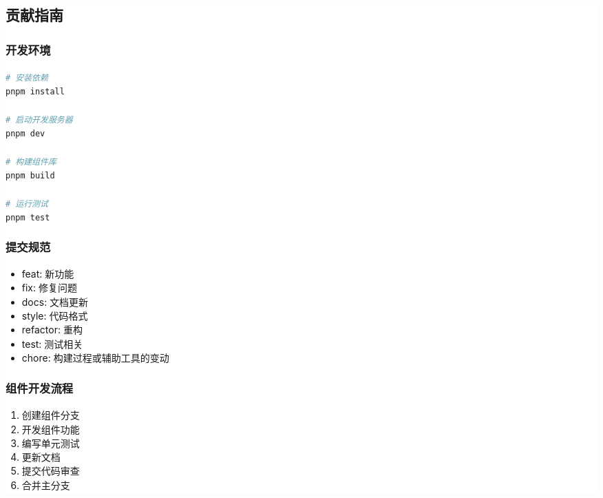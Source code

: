 ## 贡献指南

### 开发环境
```bash
# 安装依赖
pnpm install

# 启动开发服务器
pnpm dev

# 构建组件库
pnpm build

# 运行测试
pnpm test
```

### 提交规范
- feat: 新功能
- fix: 修复问题
- docs: 文档更新
- style: 代码格式
- refactor: 重构
- test: 测试相关
- chore: 构建过程或辅助工具的变动

### 组件开发流程
1. 创建组件分支
2. 开发组件功能
3. 编写单元测试
4. 更新文档
5. 提交代码审查
6. 合并主分支